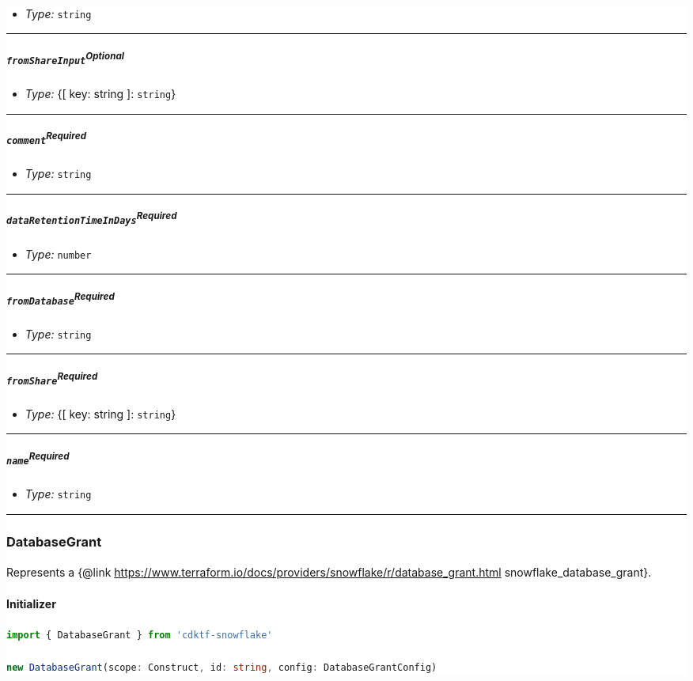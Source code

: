 - *Type:* `string`

---

##### `fromShareInput`<sup>Optional</sup> <a name="cdktf-snowflake.Database.property.fromShareInput"></a>

- *Type:* {[ key: string ]: `string`}

---

##### `comment`<sup>Required</sup> <a name="cdktf-snowflake.Database.property.comment"></a>

- *Type:* `string`

---

##### `dataRetentionTimeInDays`<sup>Required</sup> <a name="cdktf-snowflake.Database.property.dataRetentionTimeInDays"></a>

- *Type:* `number`

---

##### `fromDatabase`<sup>Required</sup> <a name="cdktf-snowflake.Database.property.fromDatabase"></a>

- *Type:* `string`

---

##### `fromShare`<sup>Required</sup> <a name="cdktf-snowflake.Database.property.fromShare"></a>

- *Type:* {[ key: string ]: `string`}

---

##### `name`<sup>Required</sup> <a name="cdktf-snowflake.Database.property.name"></a>

- *Type:* `string`

---


### DatabaseGrant <a name="cdktf-snowflake.DatabaseGrant"></a>

Represents a {@link https://www.terraform.io/docs/providers/snowflake/r/database_grant.html snowflake_database_grant}.

#### Initializer <a name="cdktf-snowflake.DatabaseGrant.Initializer"></a>

```typescript
import { DatabaseGrant } from 'cdktf-snowflake'

new DatabaseGrant(scope: Construct, id: string, config: DatabaseGrantConfig)
```
